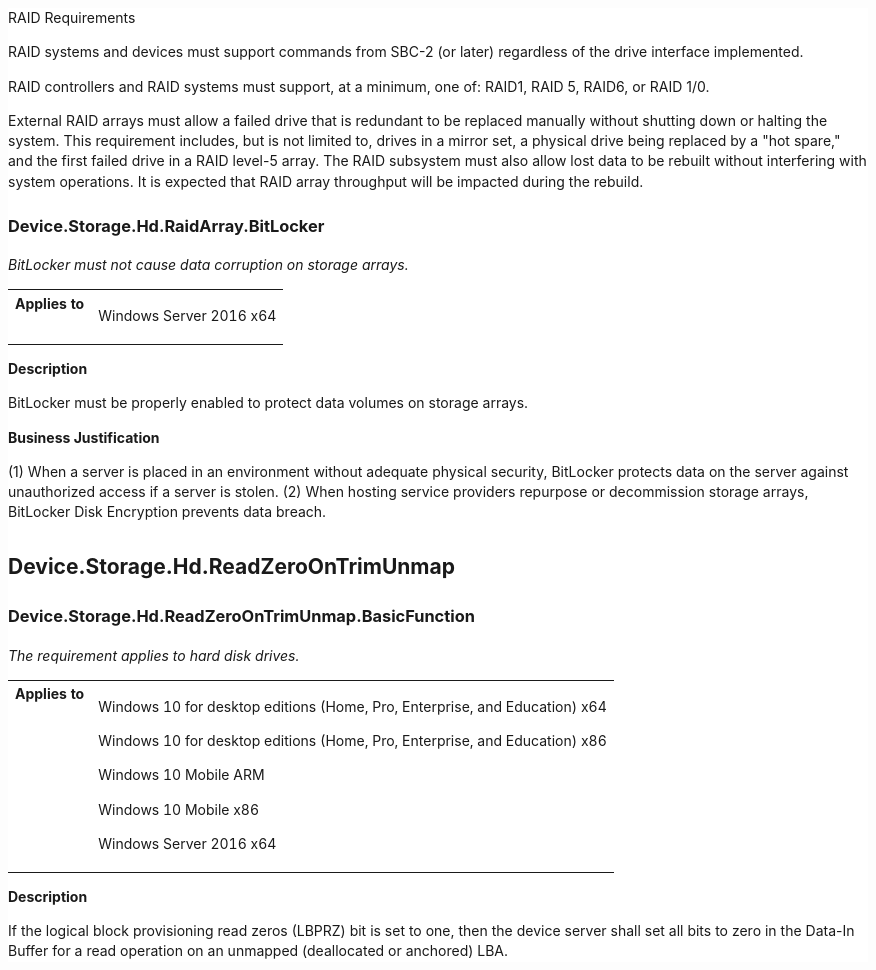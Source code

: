 RAID Requirements

RAID systems and devices must support commands from SBC-2 (or later) regardless of the drive interface implemented.

RAID controllers and RAID systems must support, at a minimum, one of: RAID1, RAID 5, RAID6, or RAID 1/0.

External RAID arrays must allow a failed drive that is redundant to be replaced manually without shutting down or halting the system. This requirement includes, but is not limited to, drives in a mirror set, a physical drive being replaced by a "hot spare," and the first failed drive in a RAID level-5 array. The RAID subsystem must also allow lost data to be rebuilt without interfering with system operations. It is expected that RAID array throughput will be impacted during the rebuild.

### Device.Storage.Hd.RaidArray.BitLocker

*BitLocker must not cause data corruption on storage arrays.*

<table>
<tr>
<th>Applies to</th>
<td>
<p>Windows Server 2016 x64</p>
</td></tr></table>

**Description**

BitLocker must be properly enabled to protect data volumes on storage arrays.

**Business Justification**

(1) When a server is placed in an environment without adequate physical security, BitLocker protects data on the server against unauthorized access if a server is stolen. (2) When hosting service providers repurpose or decommission storage arrays, BitLocker Disk Encryption prevents data breach.

<a name="device.storage.hd.readzeroontrimunmap"></a>
## Device.Storage.Hd.ReadZeroOnTrimUnmap

### Device.Storage.Hd.ReadZeroOnTrimUnmap.BasicFunction

*The requirement applies to hard disk drives.*

<table>
<tr>
<th>Applies to</th>
<td>
<p>Windows 10 for desktop editions (Home, Pro, Enterprise, and Education) x64</p>
<p>Windows 10 for desktop editions (Home, Pro, Enterprise, and Education) x86</p>
<p>Windows 10 Mobile ARM</p>
<p>Windows 10 Mobile x86</p>
<p>Windows Server 2016 x64</p>
</td></tr></table>

**Description**

If the logical block provisioning read zeros (LBPRZ) bit is set to one, then the device server shall set all bits to zero in the Data-In Buffer for a read operation on an unmapped (deallocated or anchored) LBA.
